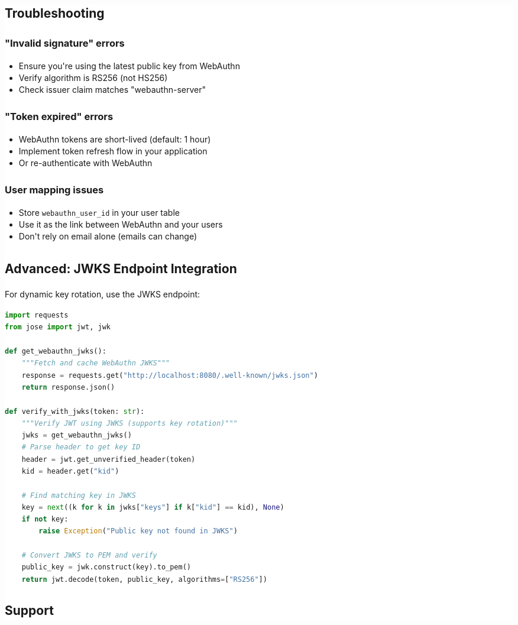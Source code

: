 
## Troubleshooting

### "Invalid signature" errors
- Ensure you're using the latest public key from WebAuthn
- Verify algorithm is RS256 (not HS256)
- Check issuer claim matches "webauthn-server"

### "Token expired" errors
- WebAuthn tokens are short-lived (default: 1 hour)
- Implement token refresh flow in your application
- Or re-authenticate with WebAuthn

### User mapping issues
- Store `webauthn_user_id` in your user table
- Use it as the link between WebAuthn and your users
- Don't rely on email alone (emails can change)

## Advanced: JWKS Endpoint Integration

For dynamic key rotation, use the JWKS endpoint:

```python
import requests
from jose import jwt, jwk

def get_webauthn_jwks():
    """Fetch and cache WebAuthn JWKS"""
    response = requests.get("http://localhost:8080/.well-known/jwks.json")
    return response.json()

def verify_with_jwks(token: str):
    """Verify JWT using JWKS (supports key rotation)"""
    jwks = get_webauthn_jwks()
    # Parse header to get key ID
    header = jwt.get_unverified_header(token)
    kid = header.get("kid")

    # Find matching key in JWKS
    key = next((k for k in jwks["keys"] if k["kid"] == kid), None)
    if not key:
        raise Exception("Public key not found in JWKS")

    # Convert JWKS to PEM and verify
    public_key = jwk.construct(key).to_pem()
    return jwt.decode(token, public_key, algorithms=["RS256"])
```

## Support
